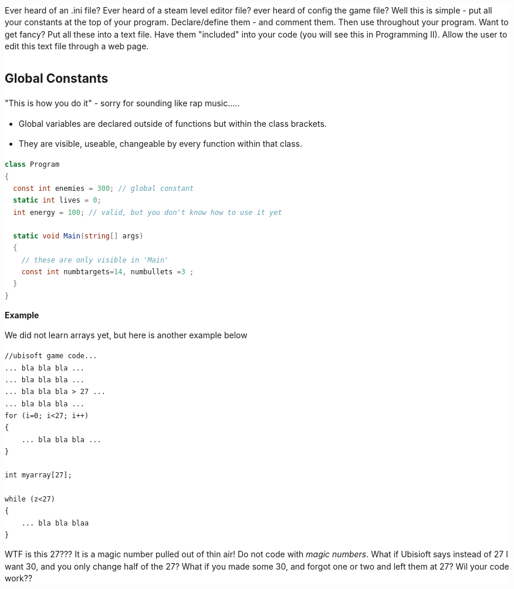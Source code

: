 Ever heard of an .ini file? Ever heard of a steam level editor file? ever heard of config the game file? Well this is simple - put all your constants at the top of your program. Declare/define them - and comment them. Then use throughout your program. Want to get fancy? Put all these into a text file. Have them "included" into your code (you will see this in Programming II). Allow the user to edit this text file through a web page. 

## Global Constants

"This is how you do it" - sorry for sounding like rap music….. 

* Global variables are declared outside of functions but within the class brackets. 

* They are visible, useable, changeable by every function within that class.  

```csharp
class Program
{
  const int enemies = 300; // global constant
  static int lives = 0;
  int energy = 100; // valid, but you don't know how to use it yet
  
  static void Main(string[] args)
  {
    // these are only visible in 'Main'
    const int numbtargets=14, numbullets =3 ;
  }
}
```

**Example**

We did not learn arrays yet, but here is another example below

```text
//ubisoft game code...
... bla bla bla ...
... bla bla bla ...
... bla bla bla > 27 ...
... bla bla bla ...
for (i=0; i<27; i++)
{
	... bla bla bla ...
}

int myarray[27];

while (z<27)
{
	... bla bla blaa
}
```

WTF is this 27??? It is a magic number pulled out of thin air!  Do not code with *magic numbers*.  What if Ubisioft says instead of 27 I want 30, and you only change half of the 27?  What if you made some 30, and forgot one or two and left them at 27?  Wil your code work??
